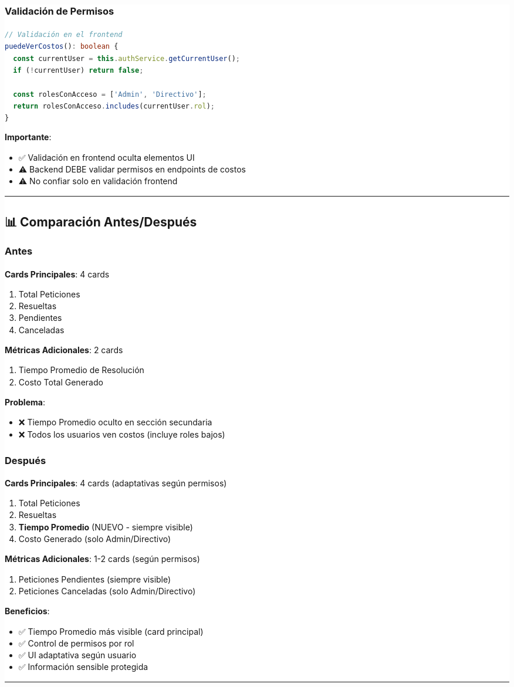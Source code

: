 ### **Validación de Permisos**

```typescript
// Validación en el frontend
puedeVerCostos(): boolean {
  const currentUser = this.authService.getCurrentUser();
  if (!currentUser) return false;
  
  const rolesConAcceso = ['Admin', 'Directivo'];
  return rolesConAcceso.includes(currentUser.rol);
}
```

**Importante**: 
- ✅ Validación en frontend oculta elementos UI
- ⚠️ Backend DEBE validar permisos en endpoints de costos
- ⚠️ No confiar solo en validación frontend

---

## 📊 Comparación Antes/Después

### **Antes**

**Cards Principales**: 4 cards
1. Total Peticiones
2. Resueltas
3. Pendientes
4. Canceladas

**Métricas Adicionales**: 2 cards
1. Tiempo Promedio de Resolución
2. Costo Total Generado

**Problema**:
- ❌ Tiempo Promedio oculto en sección secundaria
- ❌ Todos los usuarios ven costos (incluye roles bajos)

### **Después**

**Cards Principales**: 4 cards (adaptativas según permisos)
1. Total Peticiones
2. Resueltas
3. **Tiempo Promedio** (NUEVO - siempre visible)
4. Costo Generado (solo Admin/Directivo)

**Métricas Adicionales**: 1-2 cards (según permisos)
1. Peticiones Pendientes (siempre visible)
2. Peticiones Canceladas (solo Admin/Directivo)

**Beneficios**:
- ✅ Tiempo Promedio más visible (card principal)
- ✅ Control de permisos por rol
- ✅ UI adaptativa según usuario
- ✅ Información sensible protegida

---